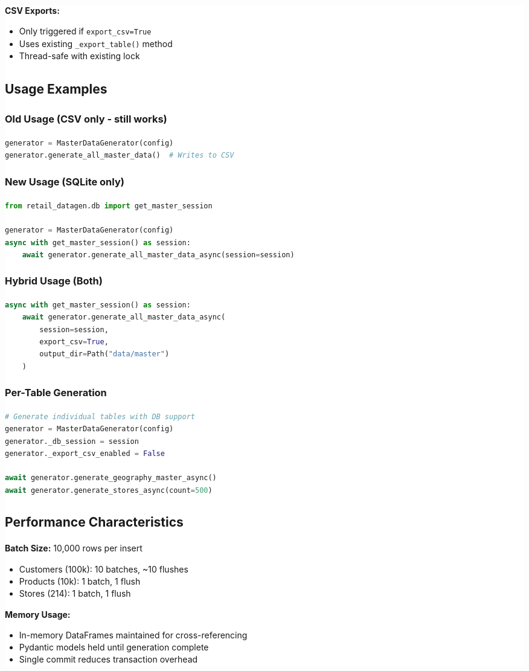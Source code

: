 **CSV Exports:**
- Only triggered if `export_csv=True`
- Uses existing `_export_table()` method
- Thread-safe with existing lock

## Usage Examples

### Old Usage (CSV only - still works)
```python
generator = MasterDataGenerator(config)
generator.generate_all_master_data()  # Writes to CSV
```

### New Usage (SQLite only)
```python
from retail_datagen.db import get_master_session

generator = MasterDataGenerator(config)
async with get_master_session() as session:
    await generator.generate_all_master_data_async(session=session)
```

### Hybrid Usage (Both)
```python
async with get_master_session() as session:
    await generator.generate_all_master_data_async(
        session=session,
        export_csv=True,
        output_dir=Path("data/master")
    )
```

### Per-Table Generation
```python
# Generate individual tables with DB support
generator = MasterDataGenerator(config)
generator._db_session = session
generator._export_csv_enabled = False

await generator.generate_geography_master_async()
await generator.generate_stores_async(count=500)
```

## Performance Characteristics

**Batch Size:** 10,000 rows per insert
- Customers (100k): 10 batches, ~10 flushes
- Products (10k): 1 batch, 1 flush
- Stores (214): 1 batch, 1 flush

**Memory Usage:**
- In-memory DataFrames maintained for cross-referencing
- Pydantic models held until generation complete
- Single commit reduces transaction overhead
